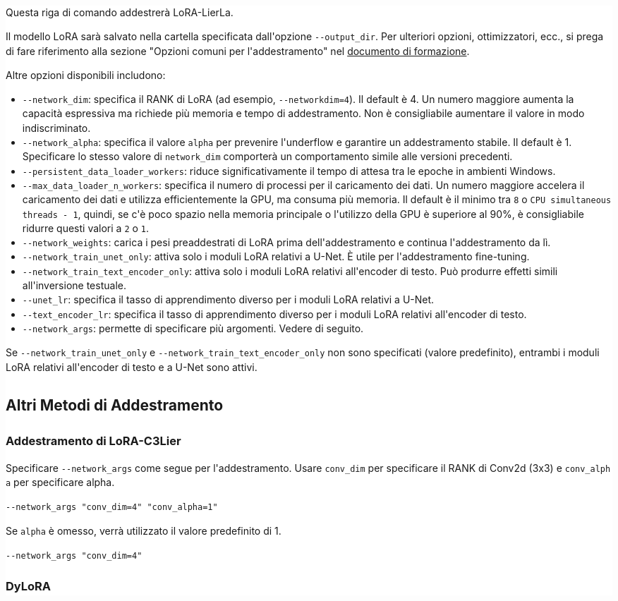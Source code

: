 Questa riga di comando addestrerà LoRA-LierLa.


Il modello LoRA sarà salvato nella cartella specificata dall'opzione `--output_dir`. Per ulteriori opzioni, ottimizzatori, ecc., si prega di fare riferimento alla sezione "Opzioni comuni per l'addestramento" nel [documento di formazione](./train_README-ja.md).

Altre opzioni disponibili includono:

- `--network_dim`: specifica il RANK di LoRA (ad esempio, `--networkdim=4`). Il default è 4. Un numero maggiore aumenta la capacità espressiva ma richiede più memoria e tempo di addestramento. Non è consigliabile aumentare il valore in modo indiscriminato.
- `--network_alpha`: specifica il valore `alpha` per prevenire l'underflow e garantire un addestramento stabile. Il default è 1. Specificare lo stesso valore di `network_dim` comporterà un comportamento simile alle versioni precedenti.
- `--persistent_data_loader_workers`: riduce significativamente il tempo di attesa tra le epoche in ambienti Windows.
- `--max_data_loader_n_workers`: specifica il numero di processi per il caricamento dei dati. Un numero maggiore accelera il caricamento dei dati e utilizza efficientemente la GPU, ma consuma più memoria. Il default è il minimo tra `8` o `CPU simultaneous threads - 1`, quindi, se c'è poco spazio nella memoria principale o l'utilizzo della GPU è superiore al 90%, è consigliabile ridurre questi valori a `2` o `1`.
- `--network_weights`: carica i pesi preaddestrati di LoRA prima dell'addestramento e continua l'addestramento da lì.
- `--network_train_unet_only`: attiva solo i moduli LoRA relativi a U-Net. È utile per l'addestramento fine-tuning.
- `--network_train_text_encoder_only`: attiva solo i moduli LoRA relativi all'encoder di testo. Può produrre effetti simili all'inversione testuale.
- `--unet_lr`: specifica il tasso di apprendimento diverso per i moduli LoRA relativi a U-Net.
- `--text_encoder_lr`: specifica il tasso di apprendimento diverso per i moduli LoRA relativi all'encoder di testo.
- `--network_args`: permette di specificare più argomenti. Vedere di seguito.

Se `--network_train_unet_only` e `--network_train_text_encoder_only` non sono specificati (valore predefinito), entrambi i moduli LoRA relativi all'encoder di testo e a U-Net sono attivi.

## Altri Metodi di Addestramento

### Addestramento di LoRA-C3Lier

Specificare `--network_args` come segue per l'addestramento. Usare `conv_dim` per specificare il RANK di Conv2d (3x3) e `conv_alpha` per specificare alpha.

```
--network_args "conv_dim=4" "conv_alpha=1"
```

Se `alpha` è omesso, verrà utilizzato il valore predefinito di 1.

```
--network_args "conv_dim=4"
```

### DyLoRA
